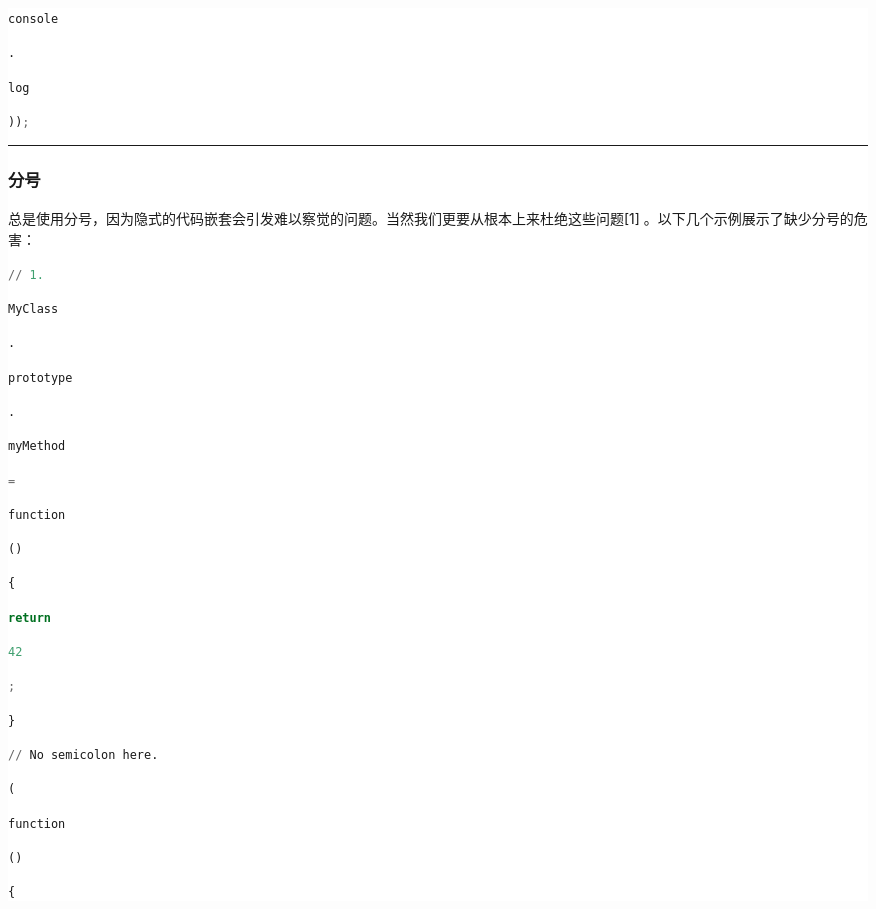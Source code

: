 ```python
console
```
```python
.
```
```python
log
```
```python
));
```

---

### 分号
总是使用分号，因为隐式的代码嵌套会引发难以察觉的问题。当然我们更要从根本上来杜绝这些问题[1] 。以下几个示例展示了缺少分号的危害：
```python
// 1.
```
```python
MyClass
```
```python
.
```
```python
prototype
```
```python
.
```
```python
myMethod
```
```python
=
```
```python
function
```
```python
()
```
```python
{
```
```python
return
```
```python
42
```
```python
;
```
```python
}
```
```python
// No semicolon here.
```
```python
(
```
```python
function
```
```python
()
```
```python
{
```